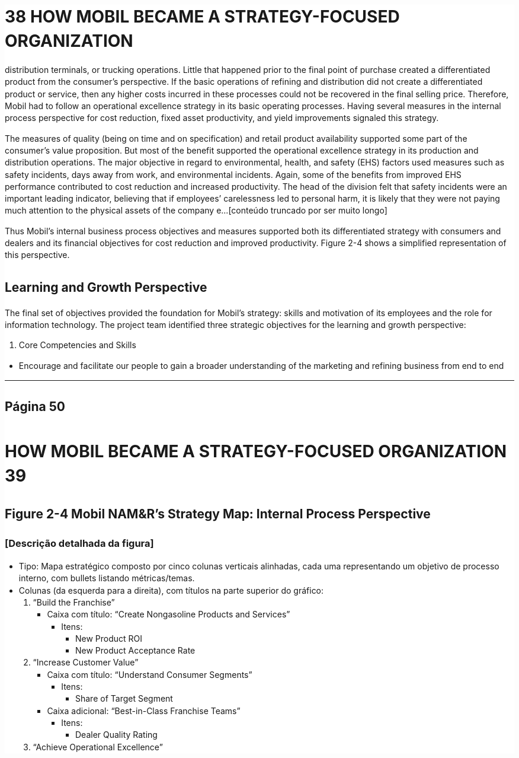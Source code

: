 # 38 HOW MOBIL BECAME A STRATEGY-FOCUSED ORGANIZATION

distribution terminals, or trucking operations. Little that happened prior to the final point of purchase created a differentiated product from the consumer’s perspective. If the basic operations of refining and distribution did not create a differentiated product or service, then any higher costs incurred in these processes could not be recovered in the final selling price. Therefore, Mobil had to follow an operational excellence strategy in its basic operating processes. Having several measures in the internal process perspective for cost reduction, fixed asset productivity, and yield improvements signaled this strategy.

The measures of quality (being on time and on specification) and retail product availability supported some part of the consumer’s value proposition. But most of the benefit supported the operational excellence strategy in its production and distribution operations. The major objective in regard to environmental, health, and safety (EHS) factors used measures such as safety incidents, days away from work, and environmental incidents. Again, some of the benefits from improved EHS performance contributed to cost reduction and increased productivity. The head of the division felt that safety incidents were an important leading indicator, believing that if employees’ carelessness led to personal harm, it is likely that they were not paying much attention to the physical assets of the company e...[conteúdo truncado por ser muito longo]

Thus Mobil’s internal business process objectives and measures supported both its differentiated strategy with consumers and dealers and its financial objectives for cost reduction and improved productivity. Figure 2-4 shows a simplified representation of this perspective.

## Learning and Growth Perspective

The final set of objectives provided the foundation for Mobil’s strategy: skills and motivation of its employees and the role for information technology. The project team identified three strategic objectives for the learning and growth perspective:

1. Core Competencies and Skills

- Encourage and facilitate our people to gain a broader understanding of the marketing and refining business from end to end

---

## Página 50

# HOW MOBIL BECAME A STRATEGY-FOCUSED ORGANIZATION 39

## Figure 2-4  Mobil NAM&R’s Strategy Map: Internal Process Perspective

### [Descrição detalhada da figura]

- Tipo: Mapa estratégico composto por cinco colunas verticais alinhadas, cada uma representando um objetivo de processo interno, com bullets listando métricas/temas.
- Colunas (da esquerda para a direita), com títulos na parte superior do gráfico:
  1) “Build the Franchise”
     - Caixa com título: “Create Nongasoline Products and Services”
       - Itens:
         - New Product ROI
         - New Product Acceptance Rate
  2) “Increase Customer Value”
     - Caixa com título: “Understand Consumer Segments”
       - Itens:
         - Share of Target Segment
     - Caixa adicional: “Best-in-Class Franchise Teams”
       - Itens:
         - Dealer Quality Rating
  3) “Achieve Operational Excellence”